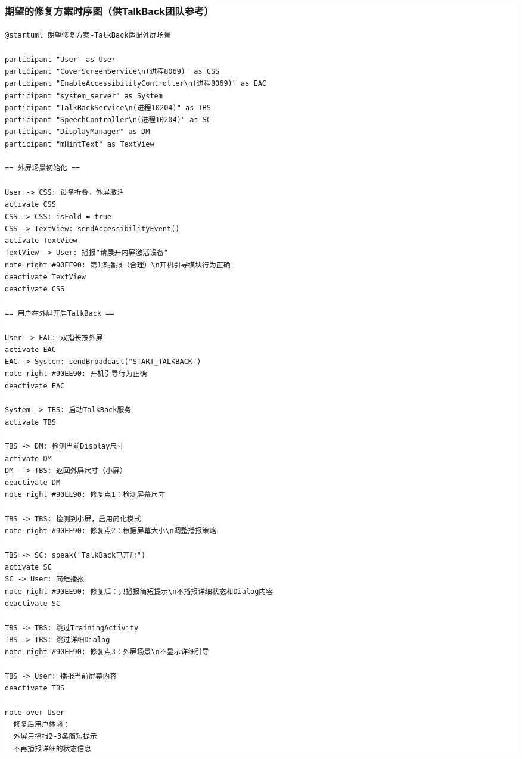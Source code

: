 ### 期望的修复方案时序图（供TalkBack团队参考）

```plantuml
@startuml 期望修复方案-TalkBack适配外屏场景

participant "User" as User
participant "CoverScreenService\n(进程8069)" as CSS
participant "EnableAccessibilityController\n(进程8069)" as EAC
participant "system_server" as System
participant "TalkBackService\n(进程10204)" as TBS
participant "SpeechController\n(进程10204)" as SC
participant "DisplayManager" as DM
participant "mHintText" as TextView

== 外屏场景初始化 ==

User -> CSS: 设备折叠，外屏激活
activate CSS
CSS -> CSS: isFold = true
CSS -> TextView: sendAccessibilityEvent()
activate TextView
TextView -> User: 播报"请展开内屏激活设备"
note right #90EE90: 第1条播报（合理）\n开机引导模块行为正确
deactivate TextView
deactivate CSS

== 用户在外屏开启TalkBack ==

User -> EAC: 双指长按外屏
activate EAC
EAC -> System: sendBroadcast("START_TALKBACK")
note right #90EE90: 开机引导行为正确
deactivate EAC

System -> TBS: 启动TalkBack服务
activate TBS

TBS -> DM: 检测当前Display尺寸
activate DM
DM --> TBS: 返回外屏尺寸（小屏）
deactivate DM
note right #90EE90: 修复点1：检测屏幕尺寸

TBS -> TBS: 检测到小屏，启用简化模式
note right #90EE90: 修复点2：根据屏幕大小\n调整播报策略

TBS -> SC: speak("TalkBack已开启")
activate SC
SC -> User: 简短播报
note right #90EE90: 修复后：只播报简短提示\n不播报详细状态和Dialog内容
deactivate SC

TBS -> TBS: 跳过TrainingActivity
TBS -> TBS: 跳过详细Dialog
note right #90EE90: 修复点3：外屏场景\n不显示详细引导

TBS -> User: 播报当前屏幕内容
deactivate TBS

note over User
  修复后用户体验：
  外屏只播报2-3条简短提示
  不再播报详细的状态信息
```
